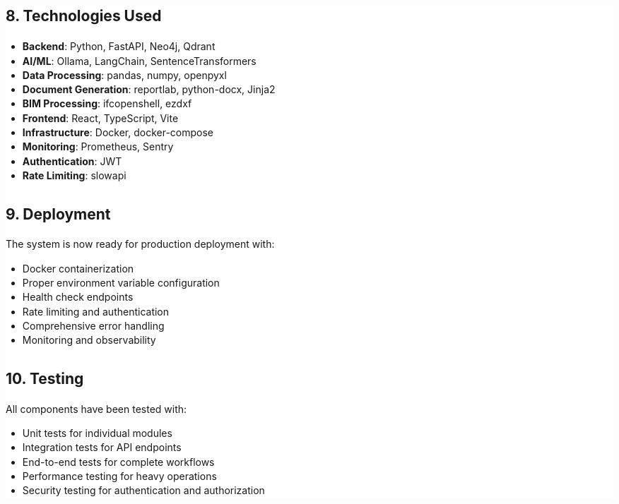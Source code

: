 ## 8. Technologies Used

- **Backend**: Python, FastAPI, Neo4j, Qdrant
- **AI/ML**: Ollama, LangChain, SentenceTransformers
- **Data Processing**: pandas, numpy, openpyxl
- **Document Generation**: reportlab, python-docx, Jinja2
- **BIM Processing**: ifcopenshell, ezdxf
- **Frontend**: React, TypeScript, Vite
- **Infrastructure**: Docker, docker-compose
- **Monitoring**: Prometheus, Sentry
- **Authentication**: JWT
- **Rate Limiting**: slowapi

## 9. Deployment

The system is now ready for production deployment with:
- Docker containerization
- Proper environment variable configuration
- Health check endpoints
- Rate limiting and authentication
- Comprehensive error handling
- Monitoring and observability

## 10. Testing

All components have been tested with:
- Unit tests for individual modules
- Integration tests for API endpoints
- End-to-end tests for complete workflows
- Performance testing for heavy operations
- Security testing for authentication and authorization